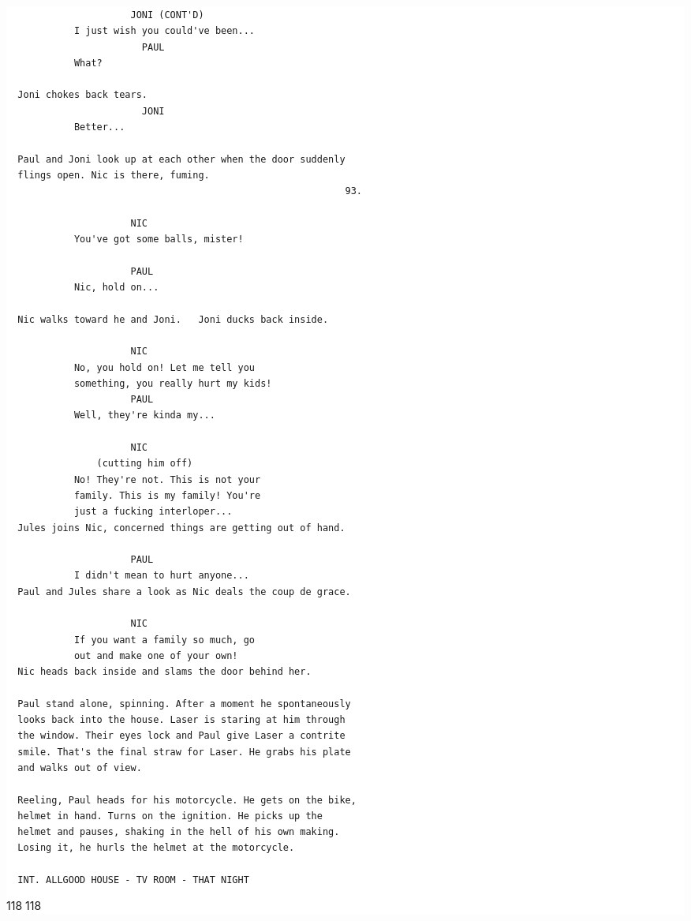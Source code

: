                           JONI (CONT'D)
                I just wish you could've been...
                            PAUL
                What?

      Joni chokes back tears.
                            JONI
                Better...

      Paul and Joni look up at each other when the door suddenly
      flings open. Nic is there, fuming.
                                                                93.

                          NIC
                You've got some balls, mister!

                          PAUL
                Nic, hold on...

      Nic walks toward he and Joni.   Joni ducks back inside.

                          NIC
                No, you hold on! Let me tell you
                something, you really hurt my kids!
                          PAUL
                Well, they're kinda my...

                          NIC
                    (cutting him off)
                No! They're not. This is not your
                family. This is my family! You're
                just a fucking interloper...
      Jules joins Nic, concerned things are getting out of hand.

                          PAUL
                I didn't mean to hurt anyone...
      Paul and Jules share a look as Nic deals the coup de grace.

                          NIC
                If you want a family so much, go
                out and make one of your own!
      Nic heads back inside and slams the door behind her.

      Paul stand alone, spinning. After a moment he spontaneously
      looks back into the house. Laser is staring at him through
      the window. Their eyes lock and Paul give Laser a contrite
      smile. That's the final straw for Laser. He grabs his plate
      and walks out of view.

      Reeling, Paul heads for his motorcycle. He gets on the bike,
      helmet in hand. Turns on the ignition. He picks up the
      helmet and pauses, shaking in the hell of his own making.
      Losing it, he hurls the helmet at the motorcycle.

      INT. ALLGOOD HOUSE - TV ROOM - THAT NIGHT
118                                                              118
